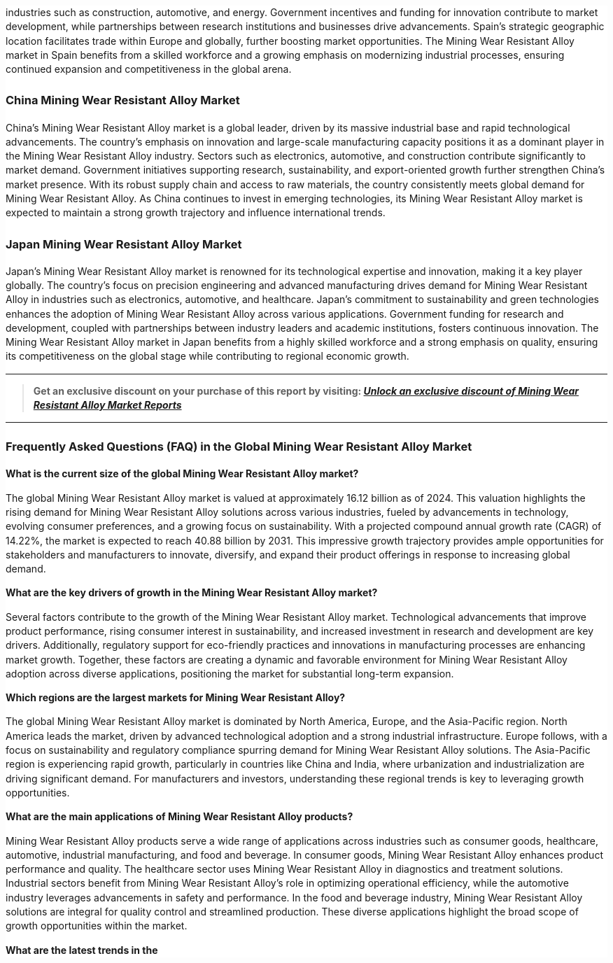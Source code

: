 industries such as construction, automotive, and energy. Government incentives and funding for innovation contribute to market development, while partnerships between research institutions and businesses drive advancements. Spain&rsquo;s strategic geographic location facilitates trade within Europe and globally, further boosting market opportunities. The Mining Wear Resistant Alloy market in Spain benefits from a skilled workforce and a growing emphasis on modernizing industrial processes, ensuring continued expansion and competitiveness in the global arena.</p><h3>China Mining Wear Resistant Alloy Market</h3><p>China&rsquo;s Mining Wear Resistant Alloy market is a global leader, driven by its massive industrial base and rapid technological advancements. The country&rsquo;s emphasis on innovation and large-scale manufacturing capacity positions it as a dominant player in the Mining Wear Resistant Alloy industry. Sectors such as electronics, automotive, and construction contribute significantly to market demand. Government initiatives supporting research, sustainability, and export-oriented growth further strengthen China&rsquo;s market presence. With its robust supply chain and access to raw materials, the country consistently meets global demand for Mining Wear Resistant Alloy. As China continues to invest in emerging technologies, its Mining Wear Resistant Alloy market is expected to maintain a strong growth trajectory and influence international trends.</p><h3>Japan Mining Wear Resistant Alloy Market</h3><p>Japan&rsquo;s Mining Wear Resistant Alloy market is renowned for its technological expertise and innovation, making it a key player globally. The country&rsquo;s focus on precision engineering and advanced manufacturing drives demand for Mining Wear Resistant Alloy in industries such as electronics, automotive, and healthcare. Japan&rsquo;s commitment to sustainability and green technologies enhances the adoption of Mining Wear Resistant Alloy across various applications. Government funding for research and development, coupled with partnerships between industry leaders and academic institutions, fosters continuous innovation. The Mining Wear Resistant Alloy market in Japan benefits from a highly skilled workforce and a strong emphasis on quality, ensuring its competitiveness on the global stage while contributing to regional economic growth.</p><hr /><blockquote><p><strong>Get an exclusive discount on your purchase of this report by visiting: <em><a href="://marketresearchpulse.com/ask-for-discount/23808?utm_source=Github&amp;utm_medium=091">Unlock an exclusive discount of Mining Wear Resistant Alloy Market Reports</a></em>&nbsp;</strong></p></blockquote><hr /><h3>Frequently Asked Questions (FAQ) in the Global Mining Wear Resistant Alloy Market</h3><p><strong>What is the current size of the global Mining Wear Resistant Alloy market?</strong></p><p>The global Mining Wear Resistant Alloy market is valued at approximately 16.12 billion as of 2024. This valuation highlights the rising demand for Mining Wear Resistant Alloy solutions across various industries, fueled by advancements in technology, evolving consumer preferences, and a growing focus on sustainability. With a projected compound annual growth rate (CAGR) of 14.22%, the market is expected to reach 40.88 billion by 2031. This impressive growth trajectory provides ample opportunities for stakeholders and manufacturers to innovate, diversify, and expand their product offerings in response to increasing global demand.</p><p><strong>What are the key drivers of growth in the Mining Wear Resistant Alloy market?</strong></p><p>Several factors contribute to the growth of the Mining Wear Resistant Alloy market. Technological advancements that improve product performance, rising consumer interest in sustainability, and increased investment in research and development are key drivers. Additionally, regulatory support for eco-friendly practices and innovations in manufacturing processes are enhancing market growth. Together, these factors are creating a dynamic and favorable environment for Mining Wear Resistant Alloy adoption across diverse applications, positioning the market for substantial long-term expansion.</p><p><strong>Which regions are the largest markets for Mining Wear Resistant Alloy?</strong></p><p>The global Mining Wear Resistant Alloy market is dominated by North America, Europe, and the Asia-Pacific region. North America leads the market, driven by advanced technological adoption and a strong industrial infrastructure. Europe follows, with a focus on sustainability and regulatory compliance spurring demand for Mining Wear Resistant Alloy solutions. The Asia-Pacific region is experiencing rapid growth, particularly in countries like China and India, where urbanization and industrialization are driving significant demand. For manufacturers and investors, understanding these regional trends is key to leveraging growth opportunities.</p><p><strong>What are the main applications of Mining Wear Resistant Alloy products?</strong></p><p>Mining Wear Resistant Alloy products serve a wide range of applications across industries such as consumer goods, healthcare, automotive, industrial manufacturing, and food and beverage. In consumer goods, Mining Wear Resistant Alloy enhances product performance and quality. The healthcare sector uses Mining Wear Resistant Alloy in diagnostics and treatment solutions. Industrial sectors benefit from Mining Wear Resistant Alloy&rsquo;s role in optimizing operational efficiency, while the automotive industry leverages advancements in safety and performance. In the food and beverage industry, Mining Wear Resistant Alloy solutions are integral for quality control and streamlined production. These diverse applications highlight the broad scope of growth opportunities within the market.</p><p><strong>What are the latest trends in the